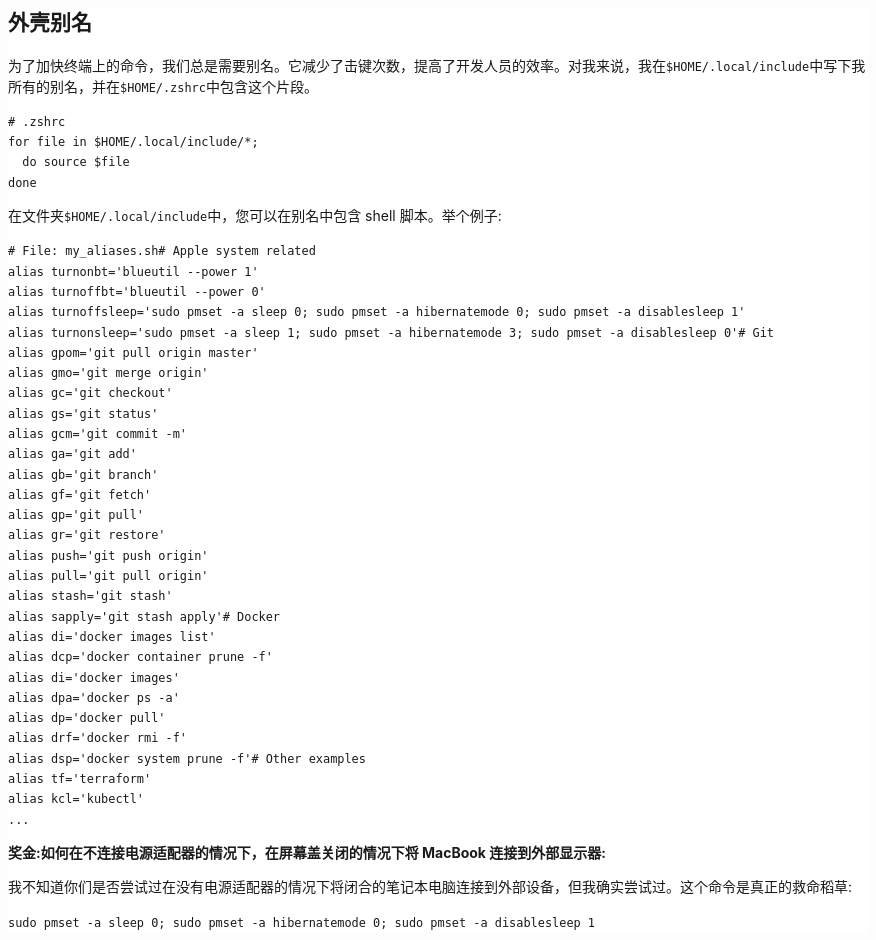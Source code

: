 ## **外壳别名**

为了加快终端上的命令，我们总是需要别名。它减少了击键次数，提高了开发人员的效率。对我来说，我在`$HOME/.local/include`中写下我所有的别名，并在`$HOME/.zshrc`中包含这个片段。

```
# .zshrc
for file in $HOME/.local/include/*;
  do source $file
done
```

在文件夹`$HOME/.local/include`中，您可以在别名中包含 shell 脚本。举个例子:

```
# File: my_aliases.sh# Apple system related
alias turnonbt='blueutil --power 1'
alias turnoffbt='blueutil --power 0'
alias turnoffsleep='sudo pmset -a sleep 0; sudo pmset -a hibernatemode 0; sudo pmset -a disablesleep 1'
alias turnonsleep='sudo pmset -a sleep 1; sudo pmset -a hibernatemode 3; sudo pmset -a disablesleep 0'# Git
alias gpom='git pull origin master'
alias gmo='git merge origin'
alias gc='git checkout'
alias gs='git status'
alias gcm='git commit -m'
alias ga='git add'
alias gb='git branch'
alias gf='git fetch'
alias gp='git pull'
alias gr='git restore'
alias push='git push origin'
alias pull='git pull origin'
alias stash='git stash'
alias sapply='git stash apply'# Docker
alias di='docker images list'
alias dcp='docker container prune -f'
alias di='docker images'
alias dpa='docker ps -a'
alias dp='docker pull'
alias drf='docker rmi -f'
alias dsp='docker system prune -f'# Other examples
alias tf='terraform'
alias kcl='kubectl'
...
```

**奖金:如何在不连接电源适配器的情况下，在屏幕盖关闭的情况下将 MacBook 连接到外部显示器:**

我不知道你们是否尝试过在没有电源适配器的情况下将闭合的笔记本电脑连接到外部设备，但我确实尝试过。这个命令是真正的救命稻草:

```
sudo pmset -a sleep 0; sudo pmset -a hibernatemode 0; sudo pmset -a disablesleep 1
```
